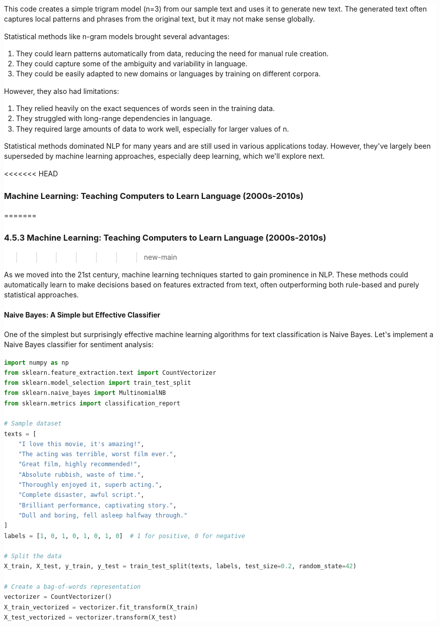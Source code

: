 ```python
```

This code creates a simple trigram model (n=3) from our sample text and uses it to generate new text. The generated text often captures local patterns and phrases from the original text, but it may not make sense globally.

Statistical methods like n-gram models brought several advantages:

1. They could learn patterns automatically from data, reducing the need for manual rule creation.
2. They could capture some of the ambiguity and variability in language.
3. They could be easily adapted to new domains or languages by training on different corpora.

However, they also had limitations:

1. They relied heavily on the exact sequences of words seen in the training data.
2. They struggled with long-range dependencies in language.
3. They required large amounts of data to work well, especially for larger values of n.

Statistical methods dominated NLP for many years and are still used in various applications today. However, they've largely been superseded by machine learning approaches, especially deep learning, which we'll explore next.

<<<<<<< HEAD
###  Machine Learning: Teaching Computers to Learn Language (2000s-2010s)
=======
### 4.5.3 Machine Learning: Teaching Computers to Learn Language (2000s-2010s)
>>>>>>> new-main

As we moved into the 21st century, machine learning techniques started to gain prominence in NLP. These methods could automatically learn to make decisions based on features extracted from text, often outperforming both rule-based and purely statistical approaches.

#### Naive Bayes: A Simple but Effective Classifier

One of the simplest but surprisingly effective machine learning algorithms for text classification is Naive Bayes. Let's implement a Naive Bayes classifier for sentiment analysis:

```python
import numpy as np
from sklearn.feature_extraction.text import CountVectorizer
from sklearn.model_selection import train_test_split
from sklearn.naive_bayes import MultinomialNB
from sklearn.metrics import classification_report

# Sample dataset
texts = [
    "I love this movie, it's amazing!",
    "The acting was terrible, worst film ever.",
    "Great film, highly recommended!",
    "Absolute rubbish, waste of time.",
    "Thoroughly enjoyed it, superb acting.",
    "Complete disaster, awful script.",
    "Brilliant performance, captivating story.",
    "Dull and boring, fell asleep halfway through."
]
labels = [1, 0, 1, 0, 1, 0, 1, 0]  # 1 for positive, 0 for negative

# Split the data
X_train, X_test, y_train, y_test = train_test_split(texts, labels, test_size=0.2, random_state=42)

# Create a bag-of-words representation
vectorizer = CountVectorizer()
X_train_vectorized = vectorizer.fit_transform(X_train)
X_test_vectorized = vectorizer.transform(X_test)
```
